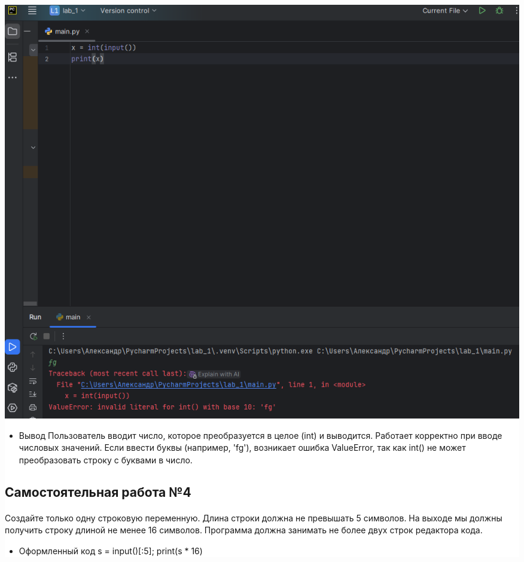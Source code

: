 ![Тема_2](https://github.com/Nierex/Programm-Engineering/blob/main/pic/Lab2_2.3.2.png)
- Вывод
  Пользователь вводит число, которое преобразуется в целое (int) и выводится. Работает корректно при вводе числовых значений. Если ввести буквы (например, 'fg'), возникает ошибка ValueError, так как int() не может преобразовать строку с буквами в число. 
## Самостоятельная работа №4
Создайте только одну строковую переменную. Длина строки должна не превышать 5 символов. На выходе мы должны получить строку длиной не менее 16 символов. Программа должна занимать не более двух строк редактора кода.
- Оформленный код
  s = input()[:5]; print(s * 16)